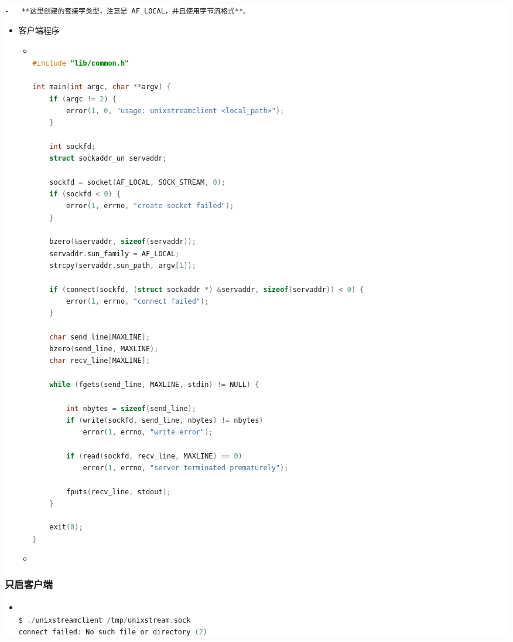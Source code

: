     -   **这里创建的套接字类型，注意是 AF_LOCAL，并且使用字节流格式**。

-   客户端程序

    -   ```C
        
        #include "lib/common.h"
        
        int main(int argc, char **argv) {
            if (argc != 2) {
                error(1, 0, "usage: unixstreamclient <local_path>");
            }
        
            int sockfd;
            struct sockaddr_un servaddr;
        
            sockfd = socket(AF_LOCAL, SOCK_STREAM, 0);
            if (sockfd < 0) {
                error(1, errno, "create socket failed");
            }
        
            bzero(&servaddr, sizeof(servaddr));
            servaddr.sun_family = AF_LOCAL;
            strcpy(servaddr.sun_path, argv[1]);
        
            if (connect(sockfd, (struct sockaddr *) &servaddr, sizeof(servaddr)) < 0) {
                error(1, errno, "connect failed");
            }
        
            char send_line[MAXLINE];
            bzero(send_line, MAXLINE);
            char recv_line[MAXLINE];
        
            while (fgets(send_line, MAXLINE, stdin) != NULL) {
        
                int nbytes = sizeof(send_line);
                if (write(sockfd, send_line, nbytes) != nbytes)
                    error(1, errno, "write error");
        
                if (read(sockfd, recv_line, MAXLINE) == 0)
                    error(1, errno, "server terminated prematurely");
        
                fputs(recv_line, stdout);
            }
        
            exit(0);
        }
        ```

    -   

### 只启客户端

-   ```C
    
    $ ./unixstreamclient /tmp/unixstream.sock
    connect failed: No such file or directory (2)
    ```
